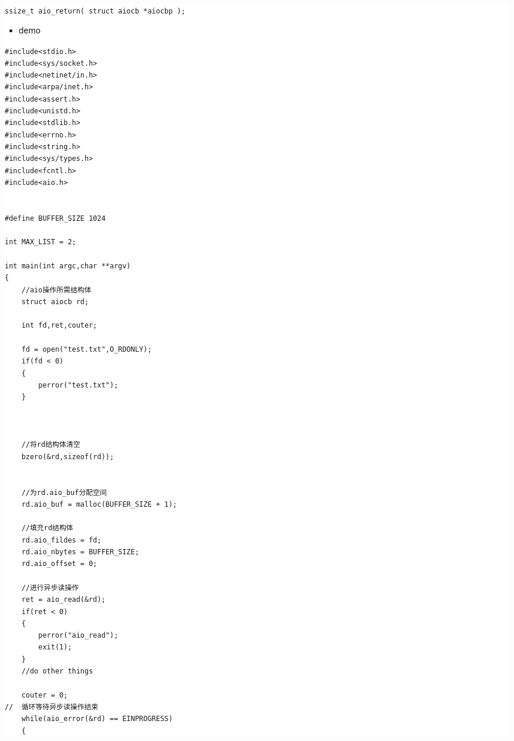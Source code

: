 ```
ssize_t aio_return( struct aiocb *aiocbp );
```

* demo

```
#include<stdio.h>
#include<sys/socket.h>
#include<netinet/in.h>
#include<arpa/inet.h>
#include<assert.h>
#include<unistd.h>
#include<stdlib.h>
#include<errno.h>
#include<string.h>
#include<sys/types.h>
#include<fcntl.h>
#include<aio.h>


#define BUFFER_SIZE 1024

int MAX_LIST = 2;

int main(int argc,char **argv)
{
    //aio操作所需结构体
    struct aiocb rd;

    int fd,ret,couter;

    fd = open("test.txt",O_RDONLY);
    if(fd < 0)
    {
        perror("test.txt");
    }



    //将rd结构体清空
    bzero(&rd,sizeof(rd));


    //为rd.aio_buf分配空间
    rd.aio_buf = malloc(BUFFER_SIZE + 1);

    //填充rd结构体
    rd.aio_fildes = fd;
    rd.aio_nbytes = BUFFER_SIZE;
    rd.aio_offset = 0;

    //进行异步读操作
    ret = aio_read(&rd);
    if(ret < 0)
    {
        perror("aio_read");
        exit(1);
    }
	//do other things
	
    couter = 0;
//  循环等待异步读操作结束
    while(aio_error(&rd) == EINPROGRESS)
    {
```